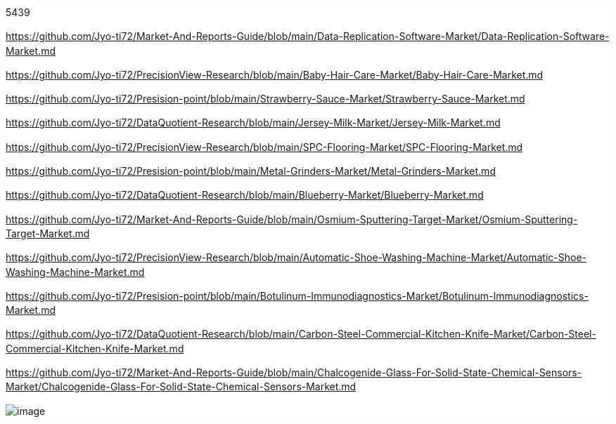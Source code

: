 5439</p><p><a href="https://github.com/Jyo-ti72/Market-And-Reports-Guide/blob/main/Data-Replication-Software-Market/Data-Replication-Software-Market.md">https://github.com/Jyo-ti72/Market-And-Reports-Guide/blob/main/Data-Replication-Software-Market/Data-Replication-Software-Market.md</a></p><p><a href="https://github.com/Jyo-ti72/PrecisionView-Research/blob/main/Baby-Hair-Care-Market/Baby-Hair-Care-Market.md">https://github.com/Jyo-ti72/PrecisionView-Research/blob/main/Baby-Hair-Care-Market/Baby-Hair-Care-Market.md</a></p><p><a href="https://github.com/Jyo-ti72/Presision-point/blob/main/Strawberry-Sauce-Market/Strawberry-Sauce-Market.md">https://github.com/Jyo-ti72/Presision-point/blob/main/Strawberry-Sauce-Market/Strawberry-Sauce-Market.md</a></p><p><a href="https://github.com/Jyo-ti72/DataQuotient-Research/blob/main/Jersey-Milk-Market/Jersey-Milk-Market.md">https://github.com/Jyo-ti72/DataQuotient-Research/blob/main/Jersey-Milk-Market/Jersey-Milk-Market.md</a></p><p><a href="https://github.com/Jyo-ti72/PrecisionView-Research/blob/main/SPC-Flooring-Market/SPC-Flooring-Market.md">https://github.com/Jyo-ti72/PrecisionView-Research/blob/main/SPC-Flooring-Market/SPC-Flooring-Market.md</a></p><p><a href="https://github.com/Jyo-ti72/Presision-point/blob/main/Metal-Grinders-Market/Metal-Grinders-Market.md">https://github.com/Jyo-ti72/Presision-point/blob/main/Metal-Grinders-Market/Metal-Grinders-Market.md</a></p><p><a href="https://github.com/Jyo-ti72/DataQuotient-Research/blob/main/Blueberry-Market/Blueberry-Market.md">https://github.com/Jyo-ti72/DataQuotient-Research/blob/main/Blueberry-Market/Blueberry-Market.md</a></p><p><a href="https://github.com/Jyo-ti72/Market-And-Reports-Guide/blob/main/Osmium-Sputtering-Target-Market/Osmium-Sputtering-Target-Market.md">https://github.com/Jyo-ti72/Market-And-Reports-Guide/blob/main/Osmium-Sputtering-Target-Market/Osmium-Sputtering-Target-Market.md</a></p><p><a href="https://github.com/Jyo-ti72/PrecisionView-Research/blob/main/Automatic-Shoe-Washing-Machine-Market/Automatic-Shoe-Washing-Machine-Market.md">https://github.com/Jyo-ti72/PrecisionView-Research/blob/main/Automatic-Shoe-Washing-Machine-Market/Automatic-Shoe-Washing-Machine-Market.md</a></p><p><a href="https://github.com/Jyo-ti72/Presision-point/blob/main/Botulinum-Immunodiagnostics-Market/Botulinum-Immunodiagnostics-Market.md">https://github.com/Jyo-ti72/Presision-point/blob/main/Botulinum-Immunodiagnostics-Market/Botulinum-Immunodiagnostics-Market.md</a></p><p><a href="https://github.com/Jyo-ti72/DataQuotient-Research/blob/main/Carbon-Steel-Commercial-Kitchen-Knife-Market/Carbon-Steel-Commercial-Kitchen-Knife-Market.md">https://github.com/Jyo-ti72/DataQuotient-Research/blob/main/Carbon-Steel-Commercial-Kitchen-Knife-Market/Carbon-Steel-Commercial-Kitchen-Knife-Market.md</a></p><p><a href="https://github.com/Jyo-ti72/Market-And-Reports-Guide/blob/main/Chalcogenide-Glass-For-Solid-State-Chemical-Sensors-Market/Chalcogenide-Glass-For-Solid-State-Chemical-Sensors-Market.md">https://github.com/Jyo-ti72/Market-And-Reports-Guide/blob/main/Chalcogenide-Glass-For-Solid-State-Chemical-Sensors-Market/Chalcogenide-Glass-For-Solid-State-Chemical-Sensors-Market.md</a></p>
![image](https://github.com/user-attachments/assets/081336c1-3619-4641-9312-21e5081525b0)
